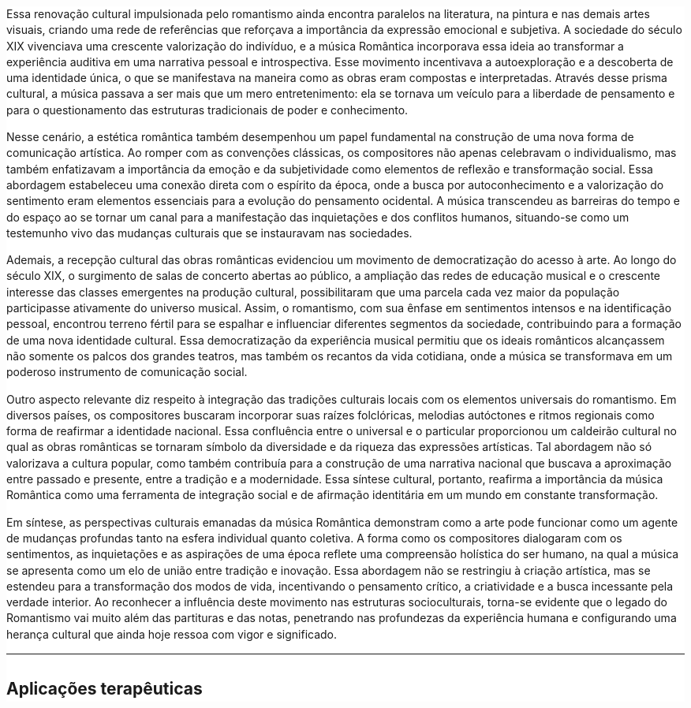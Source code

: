 Essa renovação cultural impulsionada pelo romantismo ainda encontra paralelos na literatura, na pintura e nas demais artes visuais, criando uma rede de referências que reforçava a importância da expressão emocional e subjetiva. A sociedade do século XIX vivenciava uma crescente valorização do indivíduo, e a música Romântica incorporava essa ideia ao transformar a experiência auditiva em uma narrativa pessoal e introspectiva. Esse movimento incentivava a autoexploração e a descoberta de uma identidade única, o que se manifestava na maneira como as obras eram compostas e interpretadas. Através desse prisma cultural, a música passava a ser mais que um mero entretenimento: ela se tornava um veículo para a liberdade de pensamento e para o questionamento das estruturas tradicionais de poder e conhecimento.  

Nesse cenário, a estética romântica também desempenhou um papel fundamental na construção de uma nova forma de comunicação artística. Ao romper com as convenções clássicas, os compositores não apenas celebravam o individualismo, mas também enfatizavam a importância da emoção e da subjetividade como elementos de reflexão e transformação social. Essa abordagem estabeleceu uma conexão direta com o espírito da época, onde a busca por autoconhecimento e a valorização do sentimento eram elementos essenciais para a evolução do pensamento ocidental. A música transcendeu as barreiras do tempo e do espaço ao se tornar um canal para a manifestação das inquietações e dos conflitos humanos, situando-se como um testemunho vivo das mudanças culturais que se instauravam nas sociedades.  

Ademais, a recepção cultural das obras românticas evidenciou um movimento de democratização do acesso à arte. Ao longo do século XIX, o surgimento de salas de concerto abertas ao público, a ampliação das redes de educação musical e o crescente interesse das classes emergentes na produção cultural, possibilitaram que uma parcela cada vez maior da população participasse ativamente do universo musical. Assim, o romantismo, com sua ênfase em sentimentos intensos e na identificação pessoal, encontrou terreno fértil para se espalhar e influenciar diferentes segmentos da sociedade, contribuindo para a formação de uma nova identidade cultural. Essa democratização da experiência musical permitiu que os ideais românticos alcançassem não somente os palcos dos grandes teatros, mas também os recantos da vida cotidiana, onde a música se transformava em um poderoso instrumento de comunicação social.  

Outro aspecto relevante diz respeito à integração das tradições culturais locais com os elementos universais do romantismo. Em diversos países, os compositores buscaram incorporar suas raízes folclóricas, melodias autóctones e ritmos regionais como forma de reafirmar a identidade nacional. Essa confluência entre o universal e o particular proporcionou um caldeirão cultural no qual as obras românticas se tornaram símbolo da diversidade e da riqueza das expressões artísticas. Tal abordagem não só valorizava a cultura popular, como também contribuía para a construção de uma narrativa nacional que buscava a aproximação entre passado e presente, entre a tradição e a modernidade. Essa síntese cultural, portanto, reafirma a importância da música Romântica como uma ferramenta de integração social e de afirmação identitária em um mundo em constante transformação.  

Em síntese, as perspectivas culturais emanadas da música Romântica demonstram como a arte pode funcionar como um agente de mudanças profundas tanto na esfera individual quanto coletiva. A forma como os compositores dialogaram com os sentimentos, as inquietações e as aspirações de uma época reflete uma compreensão holística do ser humano, na qual a música se apresenta como um elo de união entre tradição e inovação. Essa abordagem não se restringiu à criação artística, mas se estendeu para a transformação dos modos de vida, incentivando o pensamento crítico, a criatividade e a busca incessante pela verdade interior. Ao reconhecer a influência deste movimento nas estruturas socioculturais, torna-se evidente que o legado do Romantismo vai muito além das partituras e das notas, penetrando nas profundezas da experiência humana e configurando uma herança cultural que ainda hoje ressoa com vigor e significado.

-----------------------------------------


## Aplicações terapêuticas
